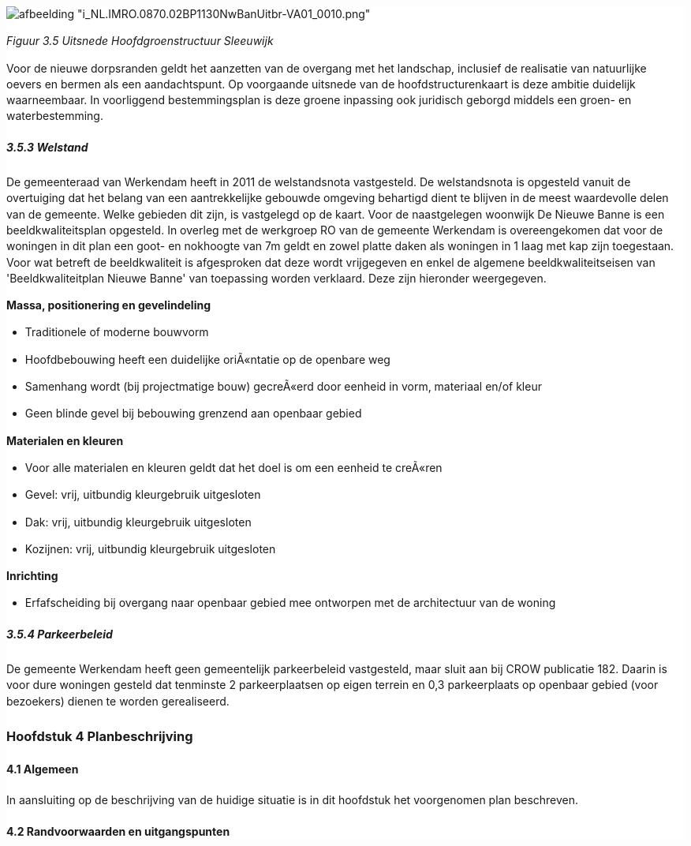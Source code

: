 ![afbeelding "i_NL.IMRO.0870.02BP1130NwBanUitbr-VA01_0010.png"](i_NL.IMRO.0870.02BP1130NwBanUitbr-VA01_0010.png)

*Figuur 3\.5 Uitsnede Hoofdgroenstructuur Sleeuwijk*

Voor de nieuwe dorpsranden geldt het aanzetten van de overgang met het landschap, inclusief de realisatie van natuurlijke oevers en bermen als een aandachtspunt. Op voorgaande uitsnede van de hoofdstructurenkaart is deze ambitie duidelijk waarneembaar. In voorliggend bestemmingsplan is deze groene inpassing ook juridisch geborgd middels een groen\- en waterbestemming.

##### 3\.5\.3 Welstand

De gemeenteraad van Werkendam heeft in 2011 de welstandsnota vastgesteld. De welstandsnota is opgesteld vanuit de overtuiging dat het belang van een aantrekkelijke gebouwde omgeving behartigd dient te blijven in de meest waardevolle delen van de gemeente. Welke gebieden dit zijn, is vastgelegd op de kaart. Voor de naastgelegen woonwijk De Nieuwe Banne is een beeldkwaliteitsplan opgesteld. In overleg met de werkgroep RO van de gemeente Werkendam is overeengekomen dat voor de woningen in dit plan een goot\- en nokhoogte van 7m geldt en zowel platte daken als woningen in 1 laag met kap zijn toegestaan. Voor wat betreft de beeldkwaliteit is afgesproken dat deze wordt vrijgegeven en enkel de algemene beeldkwaliteitseisen van 'Beeldkwaliteitplan Nieuwe Banne' van toepassing worden verklaard. Deze zijn hieronder weergegeven.

**Massa, positionering en gevelindeling**

* Traditionele of moderne bouwvorm

* Hoofdbebouwing heeft een duidelijke oriÃ«ntatie op de openbare weg

* Samenhang wordt (bij projectmatige bouw) gecreÃ«erd door eenheid in vorm, materiaal en/of kleur

* Geen blinde gevel bij bebouwing grenzend aan openbaar gebied

**Materialen en kleuren**

* Voor alle materialen en kleuren geldt dat het doel is om een eenheid te creÃ«ren

* Gevel: vrij, uitbundig kleurgebruik uitgesloten

* Dak: vrij, uitbundig kleurgebruik uitgesloten

* Kozijnen: vrij, uitbundig kleurgebruik uitgesloten

**Inrichting**

* Erfafscheiding bij overgang naar openbaar gebied mee ontworpen met de architectuur van de woning

##### 3\.5\.4 Parkeerbeleid

De gemeente Werkendam heeft geen gemeentelijk parkeerbeleid vastgesteld, maar sluit aan bij CROW publicatie 182\. Daarin is voor dure woningen gesteld dat tenminste 2 parkeerplaatsen op eigen terrein en 0,3 parkeerplaats op openbaar gebied (voor bezoekers) dienen te worden gerealiseerd.

### Hoofdstuk 4 Planbeschrijving

#### 4\.1 Algemeen

In aansluiting op de beschrijving van de huidige situatie is in dit hoofdstuk het voorgenomen plan beschreven.

#### 4\.2 Randvoorwaarden en uitgangspunten
